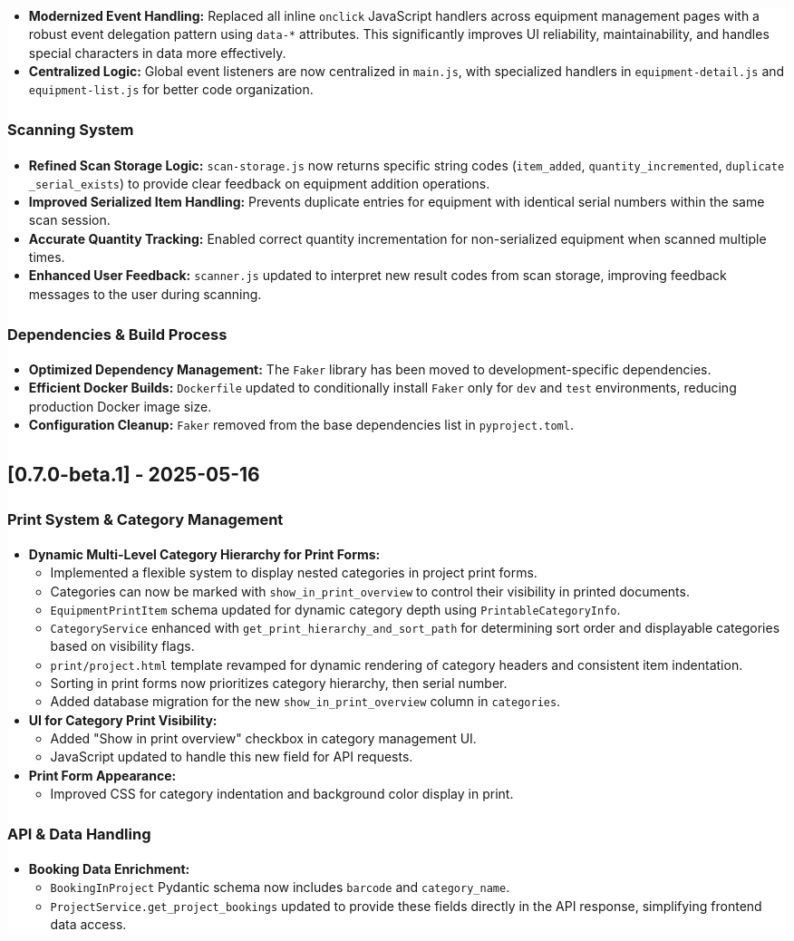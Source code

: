 - **Modernized Event Handling:** Replaced all inline `onclick` JavaScript handlers across equipment management pages with a robust event delegation pattern using `data-*` attributes. This significantly improves UI reliability, maintainability, and handles special characters in data more effectively.
- **Centralized Logic:** Global event listeners are now centralized in `main.js`, with specialized handlers in `equipment-detail.js` and `equipment-list.js` for better code organization.

### Scanning System

- **Refined Scan Storage Logic:** `scan-storage.js` now returns specific string codes (`item_added`, `quantity_incremented`, `duplicate_serial_exists`) to provide clear feedback on equipment addition operations.
- **Improved Serialized Item Handling:** Prevents duplicate entries for equipment with identical serial numbers within the same scan session.
- **Accurate Quantity Tracking:** Enabled correct quantity incrementation for non-serialized equipment when scanned multiple times.
- **Enhanced User Feedback:** `scanner.js` updated to interpret new result codes from scan storage, improving feedback messages to the user during scanning.

### Dependencies & Build Process

- **Optimized Dependency Management:** The `Faker` library has been moved to development-specific dependencies.
- **Efficient Docker Builds:** `Dockerfile` updated to conditionally install `Faker` only for `dev` and `test` environments, reducing production Docker image size.
- **Configuration Cleanup:** `Faker` removed from the base dependencies list in `pyproject.toml`.

## [0.7.0-beta.1] - 2025-05-16

### Print System & Category Management

- **Dynamic Multi-Level Category Hierarchy for Print Forms:**
  - Implemented a flexible system to display nested categories in project print forms.
  - Categories can now be marked with `show_in_print_overview` to control their visibility in printed documents.
  - `EquipmentPrintItem` schema updated for dynamic category depth using `PrintableCategoryInfo`.
  - `CategoryService` enhanced with `get_print_hierarchy_and_sort_path` for determining sort order and displayable categories based on visibility flags.
  - `print/project.html` template revamped for dynamic rendering of category headers and consistent item indentation.
  - Sorting in print forms now prioritizes category hierarchy, then serial number.
  - Added database migration for the new `show_in_print_overview` column in `categories`.
- **UI for Category Print Visibility:**
  - Added "Show in print overview" checkbox in category management UI.
  - JavaScript updated to handle this new field for API requests.
- **Print Form Appearance:**
  - Improved CSS for category indentation and background color display in print.

### API & Data Handling

- **Booking Data Enrichment:**
  - `BookingInProject` Pydantic schema now includes `barcode` and `category_name`.
  - `ProjectService.get_project_bookings` updated to provide these fields directly in the API response, simplifying frontend data access.
